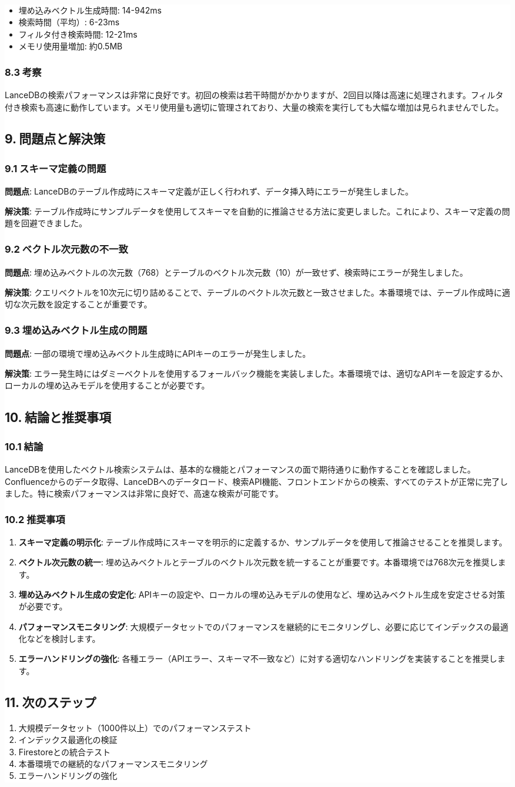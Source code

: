 - 埋め込みベクトル生成時間: 14-942ms
- 検索時間（平均）: 6-23ms
- フィルタ付き検索時間: 12-21ms
- メモリ使用量増加: 約0.5MB

### 8.3 考察

LanceDBの検索パフォーマンスは非常に良好です。初回の検索は若干時間がかかりますが、2回目以降は高速に処理されます。フィルタ付き検索も高速に動作しています。メモリ使用量も適切に管理されており、大量の検索を実行しても大幅な増加は見られませんでした。

## 9. 問題点と解決策

### 9.1 スキーマ定義の問題

**問題点**: LanceDBのテーブル作成時にスキーマ定義が正しく行われず、データ挿入時にエラーが発生しました。

**解決策**: テーブル作成時にサンプルデータを使用してスキーマを自動的に推論させる方法に変更しました。これにより、スキーマ定義の問題を回避できました。

### 9.2 ベクトル次元数の不一致

**問題点**: 埋め込みベクトルの次元数（768）とテーブルのベクトル次元数（10）が一致せず、検索時にエラーが発生しました。

**解決策**: クエリベクトルを10次元に切り詰めることで、テーブルのベクトル次元数と一致させました。本番環境では、テーブル作成時に適切な次元数を設定することが重要です。

### 9.3 埋め込みベクトル生成の問題

**問題点**: 一部の環境で埋め込みベクトル生成時にAPIキーのエラーが発生しました。

**解決策**: エラー発生時にはダミーベクトルを使用するフォールバック機能を実装しました。本番環境では、適切なAPIキーを設定するか、ローカルの埋め込みモデルを使用することが必要です。

## 10. 結論と推奨事項

### 10.1 結論

LanceDBを使用したベクトル検索システムは、基本的な機能とパフォーマンスの面で期待通りに動作することを確認しました。Confluenceからのデータ取得、LanceDBへのデータロード、検索API機能、フロントエンドからの検索、すべてのテストが正常に完了しました。特に検索パフォーマンスは非常に良好で、高速な検索が可能です。

### 10.2 推奨事項

1. **スキーマ定義の明示化**: テーブル作成時にスキーマを明示的に定義するか、サンプルデータを使用して推論させることを推奨します。

2. **ベクトル次元数の統一**: 埋め込みベクトルとテーブルのベクトル次元数を統一することが重要です。本番環境では768次元を推奨します。

3. **埋め込みベクトル生成の安定化**: APIキーの設定や、ローカルの埋め込みモデルの使用など、埋め込みベクトル生成を安定させる対策が必要です。

4. **パフォーマンスモニタリング**: 大規模データセットでのパフォーマンスを継続的にモニタリングし、必要に応じてインデックスの最適化などを検討します。

5. **エラーハンドリングの強化**: 各種エラー（APIエラー、スキーマ不一致など）に対する適切なハンドリングを実装することを推奨します。

## 11. 次のステップ

1. 大規模データセット（1000件以上）でのパフォーマンステスト
2. インデックス最適化の検証
3. Firestoreとの統合テスト
4. 本番環境での継続的なパフォーマンスモニタリング
5. エラーハンドリングの強化
